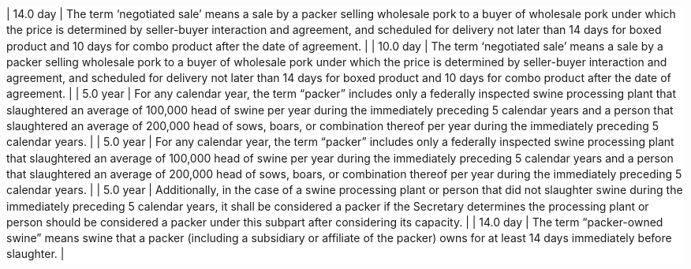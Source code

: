 | 14.0 day   | The term &#8216;negotiated sale&#8217; means a sale by a packer selling wholesale pork to a buyer of wholesale pork under which the price is determined by seller-buyer interaction and agreement, and scheduled for delivery not later than 14 days for boxed product and 10 days for combo product after the date of agreement.                                                                                                                                                                                                                                                                                                                                                                                                                                                                                                                                                       |
| 10.0 day   | The term &#8216;negotiated sale&#8217; means a sale by a packer selling wholesale pork to a buyer of wholesale pork under which the price is determined by seller-buyer interaction and agreement, and scheduled for delivery not later than 14 days for boxed product and 10 days for combo product after the date of agreement.                                                                                                                                                                                                                                                                                                                                                                                                                                                                                                                                                       |
| 5.0 year   | For any calendar year, the term &#8220;packer&#8221; includes only a federally inspected swine processing plant that slaughtered an average of 100,000 head of swine per year during the immediately preceding 5 calendar years and a person that slaughtered an average of 200,000 head of sows, boars, or combination thereof per year during the immediately preceding 5 calendar years.                                                                                                                                                                                                                                                                                                                                                                                                                                                                                             |
| 5.0 year   | For any calendar year, the term &#8220;packer&#8221; includes only a federally inspected swine processing plant that slaughtered an average of 100,000 head of swine per year during the immediately preceding 5 calendar years and a person that slaughtered an average of 200,000 head of sows, boars, or combination thereof per year during the immediately preceding 5 calendar years.                                                                                                                                                                                                                                                                                                                                                                                                                                                                                             |
| 5.0 year   | Additionally, in the case of a swine processing plant or person that did not slaughter swine during the immediately preceding 5 calendar years, it shall be considered a packer if the Secretary determines the processing plant or person should be considered a packer under this subpart after considering its capacity.                                                                                                                                                                                                                                                                                                                                                                                                                                                                                                                                                             |
| 14.0 day   | The term &#8220;packer-owned swine&#8221; means swine that a packer (including a subsidiary or affiliate of the packer) owns for at least 14 days immediately before slaughter.                                                                                                                                                                                                                                                                                                                                                                                                                                                                                                                                                                                                                                                                                                         |